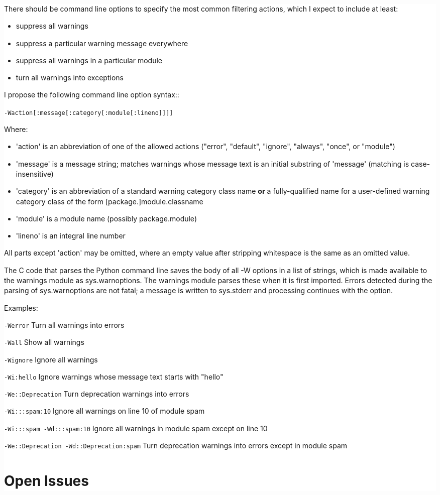 There should be command line options to specify the most common
filtering actions, which I expect to include at least:

-   suppress all warnings

-   suppress a particular warning message everywhere

-   suppress all warnings in a particular module

-   turn all warnings into exceptions

I propose the following command line option syntax::

    -Waction[:message[:category[:module[:lineno]]]]

Where:

-   'action' is an abbreviation of one of the allowed actions ("error",
    "default", "ignore", "always", "once", or "module")

-   'message' is a message string; matches warnings whose message text
    is an initial substring of 'message' (matching is case-insensitive)

-   'category' is an abbreviation of a standard warning category class
    name **or** a fully-qualified name for a user-defined warning
    category class of the form \[package.\]module.classname

-   'module' is a module name (possibly package.module)

-   'lineno' is an integral line number

All parts except 'action' may be omitted, where an empty value after
stripping whitespace is the same as an omitted value.

The C code that parses the Python command line saves the body of all -W
options in a list of strings, which is made available to the warnings
module as sys.warnoptions. The warnings module parses these when it is
first imported. Errors detected during the parsing of sys.warnoptions
are not fatal; a message is written to sys.stderr and processing
continues with the option.

Examples:

`-Werror` Turn all warnings into errors

`-Wall` Show all warnings

`-Wignore` Ignore all warnings

`-Wi:hello` Ignore warnings whose message text starts with "hello"

`-We::Deprecation` Turn deprecation warnings into errors

`-Wi:::spam:10` Ignore all warnings on line 10 of module spam

`-Wi:::spam -Wd:::spam:10` Ignore all warnings in module spam except on
line 10

`-We::Deprecation -Wd::Deprecation:spam` Turn deprecation warnings into
errors except in module spam

Open Issues
===========
